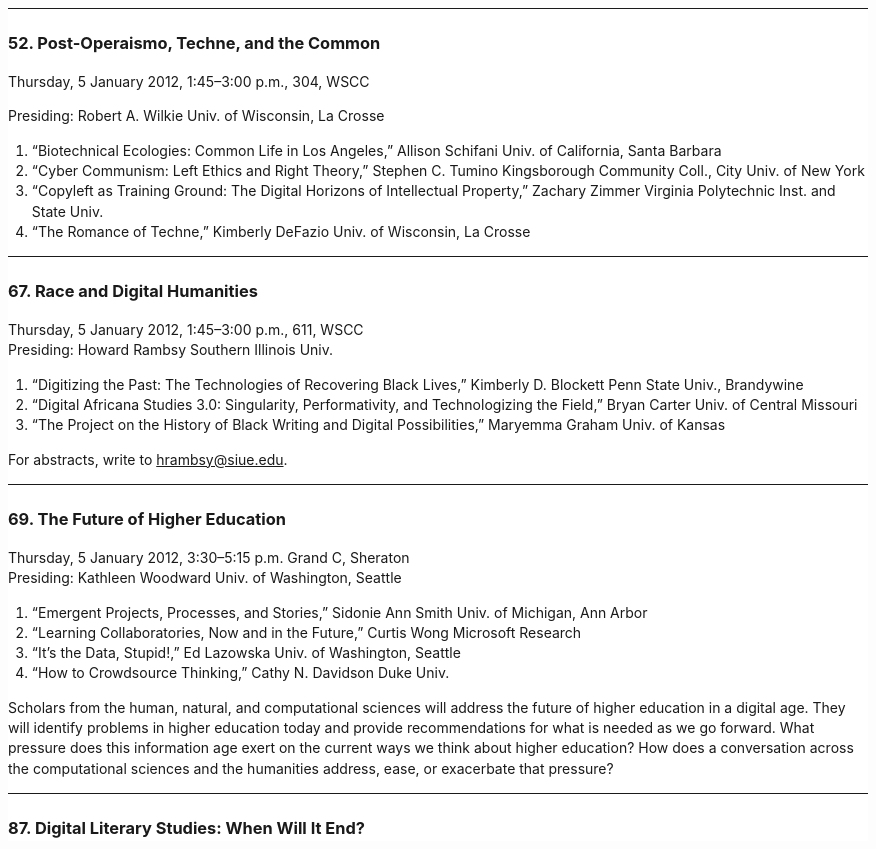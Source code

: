 - - - - - -

###  <a name="session52">52. Post-Operaismo, Techne, and the Common</a>

Thursday, 5 January 2012, 1:45–3:00 p.m., 304, WSCC

Presiding: Robert A. Wilkie Univ. of Wisconsin, La Crosse

1. “Biotechnical Ecologies: Common Life in Los Angeles,” Allison Schifani Univ. of California, Santa Barbara
2. “Cyber Communism: Left Ethics and Right Theory,” Stephen C. Tumino Kingsborough Community Coll., City Univ. of New York
3. “Copyleft as Training Ground: The Digital Horizons of Intellectual Property,” Zachary Zimmer Virginia Polytechnic Inst. and State Univ.
4. “The Romance of Techne,” Kimberly DeFazio Univ. of Wisconsin, La Crosse

- - - - - -

###  <a name="session67">67. Race and Digital Humanities</a>

Thursday, 5 January 2012, 1:45–3:00 p.m., 611, WSCC  
Presiding: Howard Rambsy Southern Illinois Univ.

1. “Digitizing the Past: The Technologies of Recovering Black Lives,” Kimberly D. Blockett Penn State Univ., Brandywine  
2. “Digital Africana Studies 3.0: Singularity, Performativity, and Technologizing the Field,” Bryan Carter Univ. of Central Missouri  
3. “The Project on the History of Black Writing and Digital Possibilities,” Maryemma Graham Univ. of Kansas

For abstracts, write to hrambsy@siue.edu.

- - - - - -

###  <a name="session69">69. The Future of Higher Education</a>

Thursday, 5 January 2012, 3:30–5:15 p.m. Grand C, Sheraton  
Presiding: Kathleen Woodward Univ. of Washington, Seattle

1. “Emergent Projects, Processes, and Stories,” Sidonie Ann Smith Univ. of Michigan, Ann Arbor  
2. “Learning Collaboratories, Now and in the Future,” Curtis Wong Microsoft Research  
3. “It’s the Data, Stupid!,” Ed Lazowska Univ. of Washington, Seattle  
4. “How to Crowdsource Thinking,” Cathy N. Davidson Duke Univ.

Scholars from the human, natural, and computational sciences will address the future of higher education in a digital age. They will identify problems in higher education today and provide recommendations for what is needed as we go forward. What pressure does this information age exert on the current ways we think about higher education? How does a conversation across the computational sciences and the humanities address, ease, or exacerbate that pressure?

- - - - - -

###  <a name="session87">87. Digital Literary Studies: When Will It End?</a>
